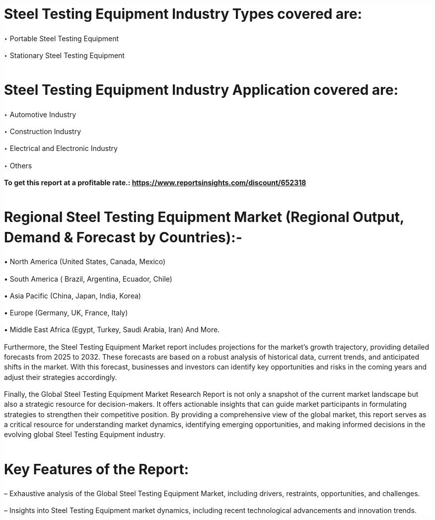 # <strong>Steel Testing Equipment Industry Types covered are:</strong>

‣ Portable Steel Testing Equipment

‣ Stationary Steel Testing Equipment

# <strong>Steel Testing Equipment Industry Application covered are:</strong>

‣ Automotive Industry

‣ Construction Industry

‣ Electrical and Electronic Industry

‣ Others

<strong>To get this report at a profitable rate.: <a href=https://www.reportsinsights.com/discount/652318>https://www.reportsinsights.com/discount/652318</a></strong>

# <strong>Regional Steel Testing Equipment Market (Regional Output, Demand &amp; Forecast by Countries):-</strong>

• North America (United States, Canada, Mexico)

• South America ( Brazil, Argentina, Ecuador, Chile)

• Asia Pacific (China, Japan, India, Korea)

• Europe (Germany, UK, France, Italy)

• Middle East Africa (Egypt, Turkey, Saudi Arabia, Iran) And More.

Furthermore, the Steel Testing Equipment Market report includes projections for the market’s growth trajectory, providing detailed forecasts from 2025 to 2032. These forecasts are based on a robust analysis of historical data, current trends, and anticipated shifts in the market. With this forecast, businesses and investors can identify key opportunities and risks in the coming years and adjust their strategies accordingly.

Finally, the Global Steel Testing Equipment Market Research Report is not only a snapshot of the current market landscape but also a strategic resource for decision-makers. It offers actionable insights that can guide market participants in formulating strategies to strengthen their competitive position. By providing a comprehensive view of the global market, this report serves as a critical resource for understanding market dynamics, identifying emerging opportunities, and making informed decisions in the evolving global Steel Testing Equipment industry.

# <strong>Key Features of the Report:</strong>

– Exhaustive analysis of the Global Steel Testing Equipment Market, including drivers, restraints, opportunities, and challenges.

– Insights into Steel Testing Equipment market dynamics, including recent technological advancements and innovation trends.
